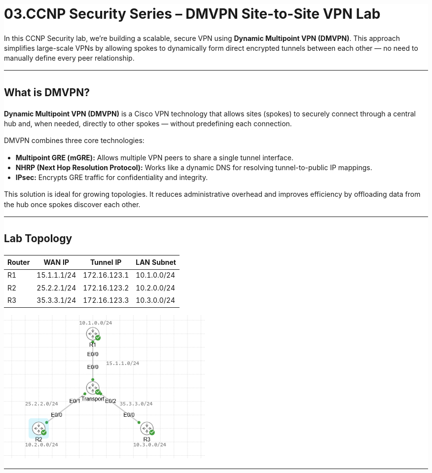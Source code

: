 # 03.CCNP Security Series – DMVPN Site-to-Site VPN Lab

In this CCNP Security lab, we’re building a scalable, secure VPN using **Dynamic Multipoint VPN (DMVPN)**. This approach simplifies large-scale VPNs by allowing spokes to dynamically form direct encrypted tunnels between each other — no need to manually define every peer relationship.

---

## What is DMVPN?

**Dynamic Multipoint VPN (DMVPN)** is a Cisco VPN technology that allows sites (spokes) to securely connect through a central hub and, when needed, directly to other spokes — without predefining each connection.

DMVPN combines three core technologies:

- **Multipoint GRE (mGRE):** Allows multiple VPN peers to share a single tunnel interface.
- **NHRP (Next Hop Resolution Protocol):** Works like a dynamic DNS for resolving tunnel-to-public IP mappings.
- **IPsec:** Encrypts GRE traffic for confidentiality and integrity.

This solution is ideal for growing topologies. It reduces administrative overhead and improves efficiency by offloading data from the hub once spokes discover each other.

---

## Lab Topology

| Router | WAN IP         | Tunnel IP      | LAN Subnet     |
|--------|----------------|----------------|----------------|
| R1     | 15.1.1.1/24    | 172.16.123.1   | 10.1.0.0/24    |
| R2     | 25.2.2.1/24    | 172.16.123.2   | 10.2.0.0/24    |
| R3     | 35.3.3.1/24    | 172.16.123.3   | 10.3.0.0/24    |

![logical_diagram](https://github.com/RouteSeeker/CCNP_Security/blob/main/assets/screenshots/03.Cisco_DMVPN/01.Logical_diagram.PNG)

---